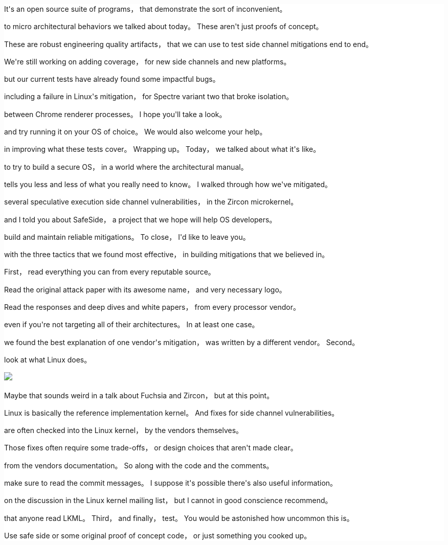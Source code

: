  It's an open source suite of programs， that demonstrate the sort of inconvenient。

 to micro architectural behaviors we talked about today。 These aren't just proofs of concept。

 These are robust engineering quality artifacts， that we can use to test side channel mitigations end to end。

 We're still working on adding coverage， for new side channels and new platforms。

 but our current tests have already found some impactful bugs。

 including a failure in Linux's mitigation， for Spectre variant two that broke isolation。

 between Chrome renderer processes。 I hope you'll take a look。

 and try running it on your OS of choice。 We would also welcome your help。

 in improving what these tests cover。 Wrapping up。 Today， we talked about what it's like。

 to try to build a secure OS， in a world where the architectural manual。

 tells you less and less of what you really need to know。 I walked through how we've mitigated。

 several speculative execution side channel vulnerabilities， in the Zircon microkernel。

 and I told you about SafeSide， a project that we hope will help OS developers。

 build and maintain reliable mitigations。 To close， I'd like to leave you。

 with the three tactics that we found most effective， in building mitigations that we believed in。

 First， read everything you can from every reputable source。

 Read the original attack paper with its awesome name， and very necessary logo。

 Read the responses and deep dives and white papers， from every processor vendor。

 even if you're not targeting all of their architectures。 In at least one case。

 we found the best explanation of one vendor's mitigation， was written by a different vendor。 Second。

 look at what Linux does。

![](img/a47e8972931880bcf2ac0f80e448fa5c_8.png)

 Maybe that sounds weird in a talk about Fuchsia and Zircon， but at this point。

 Linux is basically the reference implementation kernel。 And fixes for side channel vulnerabilities。

 are often checked into the Linux kernel， by the vendors themselves。

 Those fixes often require some trade-offs， or design choices that aren't made clear。

 from the vendors documentation。 So along with the code and the comments。

 make sure to read the commit messages。 I suppose it's possible there's also useful information。

 on the discussion in the Linux kernel mailing list， but I cannot in good conscience recommend。

 that anyone read LKML。 Third， and finally， test。 You would be astonished how uncommon this is。

 Use safe side or some original proof of concept code， or just something you cooked up。
